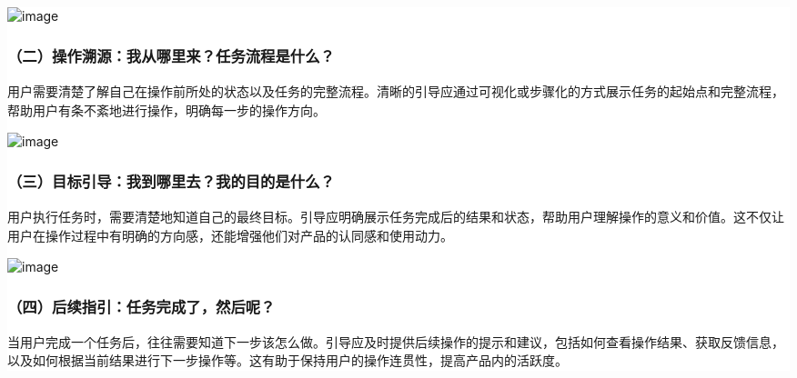 ![image](https://prod-files-secure.s3.us-west-2.amazonaws.com/a7a0cc5a-89b9-4cda-8686-1fba0ca52f40/219df803-0755-45a3-9ba5-980412b296a4/image.png?X-Amz-Algorithm=AWS4-HMAC-SHA256&X-Amz-Content-Sha256=UNSIGNED-PAYLOAD&X-Amz-Credential=ASIAZI2LB466XN7T5LTR%2F20250723%2Fus-west-2%2Fs3%2Faws4_request&X-Amz-Date=20250723T015844Z&X-Amz-Expires=3600&X-Amz-Security-Token=IQoJb3JpZ2luX2VjEOH%2F%2F%2F%2F%2F%2F%2F%2F%2F%2FwEaCXVzLXdlc3QtMiJIMEYCIQD49M%2FUAYEmfNu9B%2FgeyFtAZAuEfY4URNc5wjaoXCa4KgIhAIMk3aO1w77IqFuKg5sFiA1t0ZiBpqxWRm420XeGVCLiKogECPr%2F%2F%2F%2F%2F%2F%2F%2F%2F%2FwEQABoMNjM3NDIzMTgzODA1Igw%2FZuYOb5iyrPgvmd8q3AOUISbEDaG0kUrrG5WmCNrQnZpktcmH6eAHw2b4v4Oe4DmCAKRl6Vd3ndE1tFYDdOt6ICLPhw09lQkZRPplU9TGNotGxeT3JTW%2FO7vMyazpCgkyWZOoWTd5suCkp7xXfjvUjaZl3hf90zXAi7Bx%2BYYZbDUpA9JSH%2BNdSkTRZWWVsx3aBMdJQeMTxo2z%2FvZqtuF0k4cmrqgIK0eTm9xEBRh0HgQBJ0nJQIp7agD30IcP8WBwpJF%2BTc1y1b0bxaZlfm21qfmbRXZJtdjnK4F33cKpdCiErapl%2Bxuo65s2S1xBXCfMK6IB1Idhxigs89qW1rqp1WrXLvDWE%2FgAXth7jowRYtMwf75kuO%2B3hqNZIHAEZXkLSs%2BsHe%2BX0JEMIOJyB8jJYhAo%2FrDjCBzuveg2VDKDWnytDkBlsUIP6VQ4QobrEi6aJkrKF9JrG55mvBcbf8dvtW01%2BiaXU0991RzLOYhEAW4EfPDWZQI0Cy3uU15TkM0EX9b2lf%2FfC%2Baif3VjJFn4%2FlGtl7Pk6%2BBrt60%2Ft80ndAT72HTqNZvIguTFjXmTvXuRcAQemY4LiwwUMcr9C3dIYuB7Po8tOBwARA3jNJ%2B%2BPrJdQjPRTi2h0glXj%2BX6lRi54sV8tVdt1yrY2jDW4IDEBjqkAVJ3gLKhAYAXXWQxQcErQxgNOjH%2F3aWiwVZtSQ8enuaoFGcJ7P%2BSQE2V1V9%2F9a4Qap5tpSWGu0mVgyRVUW1Cwngb%2BUt33%2FfRtHcfvaUqdjqWJ6TO2wJSzSViG9BF5hrQz2h%2FkLeBg7Nr80H%2FbAFnQEr3bbcq1kK20aq6CTS74s31sldXp%2BwJ%2BZ4wfuoFKg1iPtgKeo5qvaFk45%2BgfZVDoL33%2FC8k&X-Amz-Signature=e80b9b3da16ee0498010609e75414d9db2acdc0b7349ab4b0e88c0da79ec45c1&X-Amz-SignedHeaders=host&x-amz-checksum-mode=ENABLED&x-id=GetObject)

### （二）操作溯源：我从哪里来？任务流程是什么？

用户需要清楚了解自己在操作前所处的状态以及任务的完整流程。清晰的引导应通过可视化或步骤化的方式展示任务的起始点和完整流程，帮助用户有条不紊地进行操作，明确每一步的操作方向。

![image](https://prod-files-secure.s3.us-west-2.amazonaws.com/a7a0cc5a-89b9-4cda-8686-1fba0ca52f40/0f3aaaf8-7d4d-4176-a6f5-453871ff6f74/image.png?X-Amz-Algorithm=AWS4-HMAC-SHA256&X-Amz-Content-Sha256=UNSIGNED-PAYLOAD&X-Amz-Credential=ASIAZI2LB466XN7T5LTR%2F20250723%2Fus-west-2%2Fs3%2Faws4_request&X-Amz-Date=20250723T015844Z&X-Amz-Expires=3600&X-Amz-Security-Token=IQoJb3JpZ2luX2VjEOH%2F%2F%2F%2F%2F%2F%2F%2F%2F%2FwEaCXVzLXdlc3QtMiJIMEYCIQD49M%2FUAYEmfNu9B%2FgeyFtAZAuEfY4URNc5wjaoXCa4KgIhAIMk3aO1w77IqFuKg5sFiA1t0ZiBpqxWRm420XeGVCLiKogECPr%2F%2F%2F%2F%2F%2F%2F%2F%2F%2FwEQABoMNjM3NDIzMTgzODA1Igw%2FZuYOb5iyrPgvmd8q3AOUISbEDaG0kUrrG5WmCNrQnZpktcmH6eAHw2b4v4Oe4DmCAKRl6Vd3ndE1tFYDdOt6ICLPhw09lQkZRPplU9TGNotGxeT3JTW%2FO7vMyazpCgkyWZOoWTd5suCkp7xXfjvUjaZl3hf90zXAi7Bx%2BYYZbDUpA9JSH%2BNdSkTRZWWVsx3aBMdJQeMTxo2z%2FvZqtuF0k4cmrqgIK0eTm9xEBRh0HgQBJ0nJQIp7agD30IcP8WBwpJF%2BTc1y1b0bxaZlfm21qfmbRXZJtdjnK4F33cKpdCiErapl%2Bxuo65s2S1xBXCfMK6IB1Idhxigs89qW1rqp1WrXLvDWE%2FgAXth7jowRYtMwf75kuO%2B3hqNZIHAEZXkLSs%2BsHe%2BX0JEMIOJyB8jJYhAo%2FrDjCBzuveg2VDKDWnytDkBlsUIP6VQ4QobrEi6aJkrKF9JrG55mvBcbf8dvtW01%2BiaXU0991RzLOYhEAW4EfPDWZQI0Cy3uU15TkM0EX9b2lf%2FfC%2Baif3VjJFn4%2FlGtl7Pk6%2BBrt60%2Ft80ndAT72HTqNZvIguTFjXmTvXuRcAQemY4LiwwUMcr9C3dIYuB7Po8tOBwARA3jNJ%2B%2BPrJdQjPRTi2h0glXj%2BX6lRi54sV8tVdt1yrY2jDW4IDEBjqkAVJ3gLKhAYAXXWQxQcErQxgNOjH%2F3aWiwVZtSQ8enuaoFGcJ7P%2BSQE2V1V9%2F9a4Qap5tpSWGu0mVgyRVUW1Cwngb%2BUt33%2FfRtHcfvaUqdjqWJ6TO2wJSzSViG9BF5hrQz2h%2FkLeBg7Nr80H%2FbAFnQEr3bbcq1kK20aq6CTS74s31sldXp%2BwJ%2BZ4wfuoFKg1iPtgKeo5qvaFk45%2BgfZVDoL33%2FC8k&X-Amz-Signature=aff2c3e02753a9b3a3b5b99bd78016844ae93353296944ae0c0ae7b757e488d4&X-Amz-SignedHeaders=host&x-amz-checksum-mode=ENABLED&x-id=GetObject)

### （三）目标引导：我到哪里去？我的目的是什么？

用户执行任务时，需要清楚地知道自己的最终目标。引导应明确展示任务完成后的结果和状态，帮助用户理解操作的意义和价值。这不仅让用户在操作过程中有明确的方向感，还能增强他们对产品的认同感和使用动力。

![image](https://prod-files-secure.s3.us-west-2.amazonaws.com/a7a0cc5a-89b9-4cda-8686-1fba0ca52f40/1db72c46-ad3b-4e99-9353-a2b78a6b5ae6/image.png?X-Amz-Algorithm=AWS4-HMAC-SHA256&X-Amz-Content-Sha256=UNSIGNED-PAYLOAD&X-Amz-Credential=ASIAZI2LB466XN7T5LTR%2F20250723%2Fus-west-2%2Fs3%2Faws4_request&X-Amz-Date=20250723T015844Z&X-Amz-Expires=3600&X-Amz-Security-Token=IQoJb3JpZ2luX2VjEOH%2F%2F%2F%2F%2F%2F%2F%2F%2F%2FwEaCXVzLXdlc3QtMiJIMEYCIQD49M%2FUAYEmfNu9B%2FgeyFtAZAuEfY4URNc5wjaoXCa4KgIhAIMk3aO1w77IqFuKg5sFiA1t0ZiBpqxWRm420XeGVCLiKogECPr%2F%2F%2F%2F%2F%2F%2F%2F%2F%2FwEQABoMNjM3NDIzMTgzODA1Igw%2FZuYOb5iyrPgvmd8q3AOUISbEDaG0kUrrG5WmCNrQnZpktcmH6eAHw2b4v4Oe4DmCAKRl6Vd3ndE1tFYDdOt6ICLPhw09lQkZRPplU9TGNotGxeT3JTW%2FO7vMyazpCgkyWZOoWTd5suCkp7xXfjvUjaZl3hf90zXAi7Bx%2BYYZbDUpA9JSH%2BNdSkTRZWWVsx3aBMdJQeMTxo2z%2FvZqtuF0k4cmrqgIK0eTm9xEBRh0HgQBJ0nJQIp7agD30IcP8WBwpJF%2BTc1y1b0bxaZlfm21qfmbRXZJtdjnK4F33cKpdCiErapl%2Bxuo65s2S1xBXCfMK6IB1Idhxigs89qW1rqp1WrXLvDWE%2FgAXth7jowRYtMwf75kuO%2B3hqNZIHAEZXkLSs%2BsHe%2BX0JEMIOJyB8jJYhAo%2FrDjCBzuveg2VDKDWnytDkBlsUIP6VQ4QobrEi6aJkrKF9JrG55mvBcbf8dvtW01%2BiaXU0991RzLOYhEAW4EfPDWZQI0Cy3uU15TkM0EX9b2lf%2FfC%2Baif3VjJFn4%2FlGtl7Pk6%2BBrt60%2Ft80ndAT72HTqNZvIguTFjXmTvXuRcAQemY4LiwwUMcr9C3dIYuB7Po8tOBwARA3jNJ%2B%2BPrJdQjPRTi2h0glXj%2BX6lRi54sV8tVdt1yrY2jDW4IDEBjqkAVJ3gLKhAYAXXWQxQcErQxgNOjH%2F3aWiwVZtSQ8enuaoFGcJ7P%2BSQE2V1V9%2F9a4Qap5tpSWGu0mVgyRVUW1Cwngb%2BUt33%2FfRtHcfvaUqdjqWJ6TO2wJSzSViG9BF5hrQz2h%2FkLeBg7Nr80H%2FbAFnQEr3bbcq1kK20aq6CTS74s31sldXp%2BwJ%2BZ4wfuoFKg1iPtgKeo5qvaFk45%2BgfZVDoL33%2FC8k&X-Amz-Signature=c4ec8f90f3da778d76978031531778084c05e0c2aaac674d534f8a0ef3e19c76&X-Amz-SignedHeaders=host&x-amz-checksum-mode=ENABLED&x-id=GetObject)

### （四）后续指引：任务完成了，然后呢？

当用户完成一个任务后，往往需要知道下一步该怎么做。引导应及时提供后续操作的提示和建议，包括如何查看操作结果、获取反馈信息，以及如何根据当前结果进行下一步操作等。这有助于保持用户的操作连贯性，提高产品内的活跃度。
